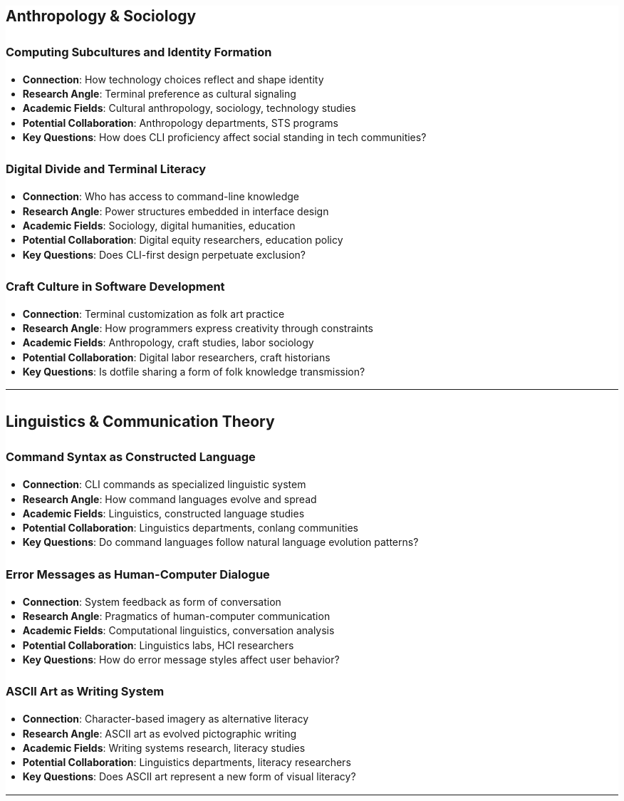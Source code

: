 
## Anthropology & Sociology

### Computing Subcultures and Identity Formation
- **Connection**: How technology choices reflect and shape identity
- **Research Angle**: Terminal preference as cultural signaling
- **Academic Fields**: Cultural anthropology, sociology, technology studies
- **Potential Collaboration**: Anthropology departments, STS programs
- **Key Questions**: How does CLI proficiency affect social standing in tech communities?

### Digital Divide and Terminal Literacy
- **Connection**: Who has access to command-line knowledge
- **Research Angle**: Power structures embedded in interface design
- **Academic Fields**: Sociology, digital humanities, education
- **Potential Collaboration**: Digital equity researchers, education policy
- **Key Questions**: Does CLI-first design perpetuate exclusion?

### Craft Culture in Software Development
- **Connection**: Terminal customization as folk art practice
- **Research Angle**: How programmers express creativity through constraints
- **Academic Fields**: Anthropology, craft studies, labor sociology
- **Potential Collaboration**: Digital labor researchers, craft historians
- **Key Questions**: Is dotfile sharing a form of folk knowledge transmission?

---

## Linguistics & Communication Theory

### Command Syntax as Constructed Language
- **Connection**: CLI commands as specialized linguistic system
- **Research Angle**: How command languages evolve and spread
- **Academic Fields**: Linguistics, constructed language studies
- **Potential Collaboration**: Linguistics departments, conlang communities
- **Key Questions**: Do command languages follow natural language evolution patterns?

### Error Messages as Human-Computer Dialogue
- **Connection**: System feedback as form of conversation
- **Research Angle**: Pragmatics of human-computer communication
- **Academic Fields**: Computational linguistics, conversation analysis
- **Potential Collaboration**: Linguistics labs, HCI researchers
- **Key Questions**: How do error message styles affect user behavior?

### ASCII Art as Writing System
- **Connection**: Character-based imagery as alternative literacy
- **Research Angle**: ASCII art as evolved pictographic writing
- **Academic Fields**: Writing systems research, literacy studies
- **Potential Collaboration**: Linguistics departments, literacy researchers
- **Key Questions**: Does ASCII art represent a new form of visual literacy?

---